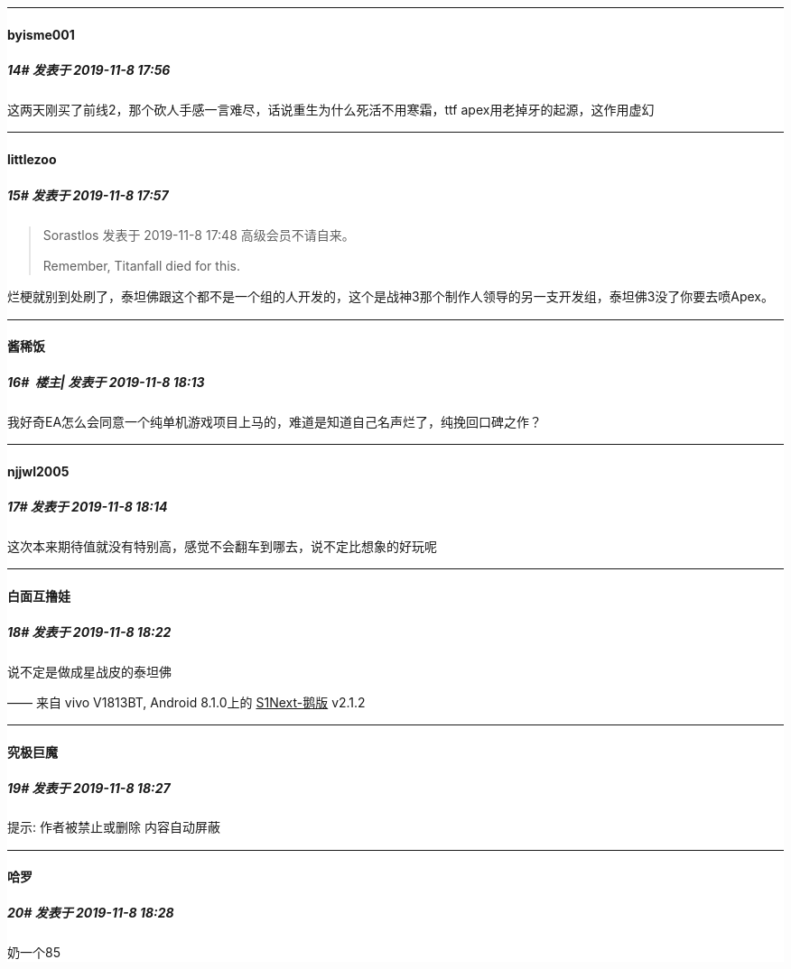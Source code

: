 *****

####  byisme001  
##### 14#       发表于 2019-11-8 17:56

这两天刚买了前线2，那个砍人手感一言难尽，话说重生为什么死活不用寒霜，ttf apex用老掉牙的起源，这作用虚幻

*****

####  littlezoo  
##### 15#       发表于 2019-11-8 17:57

<blockquote>Sorastlos 发表于 2019-11-8 17:48
高级会员不请自来。

Remember, Titanfall died for this.
</blockquote>
烂梗就别到处刷了，泰坦佛跟这个都不是一个组的人开发的，这个是战神3那个制作人领导的另一支开发组，泰坦佛3没了你要去喷Apex。

*****

####  酱稀饭  
##### 16#         楼主| 发表于 2019-11-8 18:13

我好奇EA怎么会同意一个纯单机游戏项目上马的，难道是知道自己名声烂了，纯挽回口碑之作？

*****

####  njjwl2005  
##### 17#       发表于 2019-11-8 18:14

这次本来期待值就没有特别高，感觉不会翻车到哪去，说不定比想象的好玩呢

*****

####  白面互撸娃  
##### 18#       发表于 2019-11-8 18:22

说不定是做成星战皮的泰坦佛

—— 来自 vivo V1813BT, Android 8.1.0上的 [S1Next-鹅版](https://github.com/ykrank/S1-Next/releases) v2.1.2

*****

####  究极巨魔  
##### 19#       发表于 2019-11-8 18:27

提示: 作者被禁止或删除 内容自动屏蔽

*****

####  哈罗  
##### 20#       发表于 2019-11-8 18:28

奶一个85
